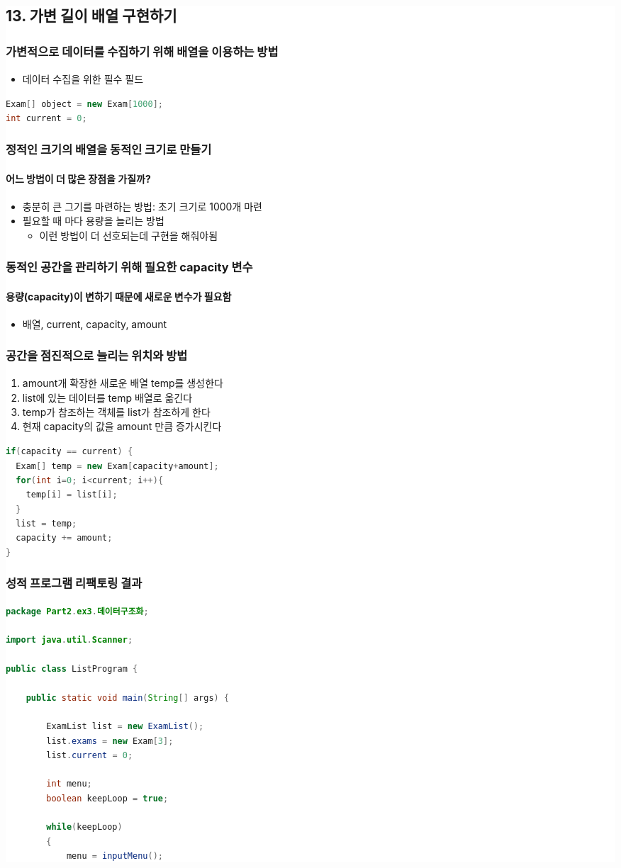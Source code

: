 

## 13. 가변 길이 배열 구현하기

### 가변적으로 데이터를 수집하기 위해 배열을 이용하는 방법

- 데이터 수집을 위한 필수 필드

```java
Exam[] object = new Exam[1000];
int current = 0;
```

### 정적인 크기의 배열을 동적인 크기로 만들기

#### 어느 방법이 더 많은 장점을 가질까?

- 충분히 큰 그기를 마련하는 방법: 초기 크기로 1000개 마련
- 필요할 때 마다 용량을 늘리는 방법
  - 이런 방법이 더 선호되는데 구현을 해줘야됨

### 동적인 공간을 관리하기 위해 필요한  capacity 변수

#### 용량(capacity)이 변하기 때문에 새로운 변수가 필요함

- 배열, current, capacity, amount

### 공간을 점진적으로 늘리는 위치와 방법

1. amount개 확장한 새로운 배열 temp를 생성한다
2. list에 있는 데이터를 temp 배열로 옮긴다
3. temp가 참조하는 객체를 list가 참조하게 한다
4. 현재 capacity의 값을 amount 만큼 증가시킨다

```java
if(capacity == current) {
  Exam[] temp = new Exam[capacity+amount];
  for(int i=0; i<current; i++){
    temp[i] = list[i];
  }
  list = temp;
  capacity += amount;
}
```

### 성적 프로그램 리팩토링 결과

```java
package Part2.ex3.데이터구조화;

import java.util.Scanner;

public class ListProgram {

	public static void main(String[] args) {
		
		ExamList list = new ExamList();
		list.exams = new Exam[3];
		list.current = 0;
		
		int menu;
        boolean keepLoop = true;			
        
		while(keepLoop)
		{
			menu = inputMenu();
```
